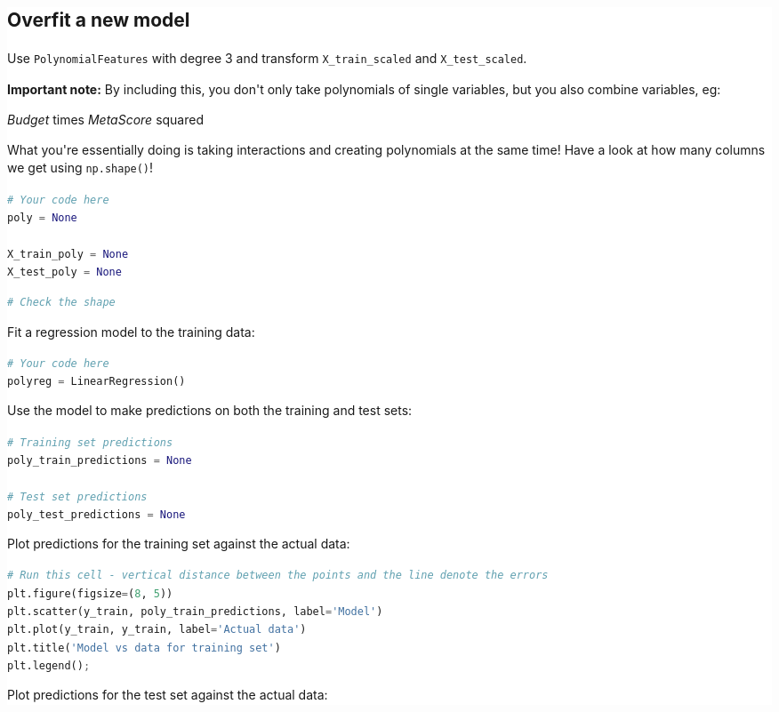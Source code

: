 ## Overfit a new model 

Use `PolynomialFeatures` with degree 3 and transform `X_train_scaled` and `X_test_scaled`. 

**Important note:** By including this, you don't only take polynomials of single variables, but you also combine variables, eg:

*Budget* times *MetaScore* squared

What you're essentially doing is taking interactions and creating polynomials at the same time! Have a look at how many columns we get using `np.shape()`! 



```python
# Your code here
poly = None

X_train_poly = None
X_test_poly = None
```


```python
# Check the shape
```

Fit a regression model to the training data: 


```python
# Your code here
polyreg = LinearRegression()

```

Use the model to make predictions on both the training and test sets: 


```python
# Training set predictions
poly_train_predictions = None

# Test set predictions 
poly_test_predictions = None
```

Plot predictions for the training set against the actual data: 


```python
# Run this cell - vertical distance between the points and the line denote the errors
plt.figure(figsize=(8, 5))
plt.scatter(y_train, poly_train_predictions, label='Model')
plt.plot(y_train, y_train, label='Actual data')
plt.title('Model vs data for training set')
plt.legend();
```

Plot predictions for the test set against the actual data: 
